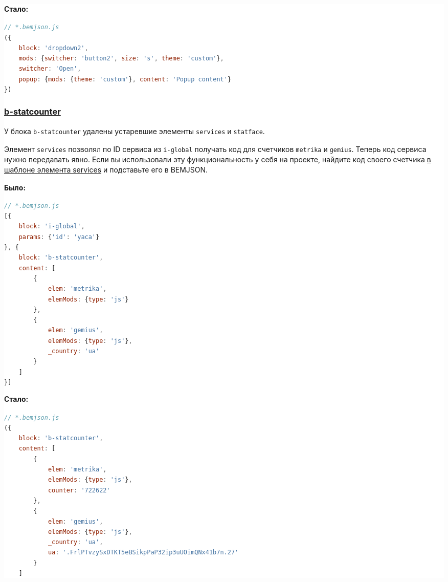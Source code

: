 __Стало:__

```javascript
// *.bemjson.js
({
    block: 'dropdown2',
    mods: {switcher: 'button2', size: 's', theme: 'custom'},
    switcher: 'Open',
    popup: {mods: {theme: 'custom'}, content: 'Popup content'}
})
```

<a name="b-statcounter"></a>

### [b-statcounter](https://st.yandex-team.ru/ISL-2488)

У блока `b-statcounter` удалены устаревшие элементы `services` и `statface`.

Элемент `services` позволял по ID сервиса из `i-global` получать код для счетчиков `metrika` и `gemius`.
Теперь код сервиса нужно передавать явно. Если вы использовали эту функциональность у себя на проекте,
найдите код своего счетчика [в шаблоне элемента services](https://github.yandex-team.ru/lego/islands/blob/v4.13.0/common.blocks/b-statcounter/__services/b-statcounter__services.bemhtml.js)
и подставьте его в BEMJSON.

__Было:__

```javascript
// *.bemjson.js
[{
    block: 'i-global',
    params: {'id': 'yaca'}
}, {
    block: 'b-statcounter',
    content: [
        {
            elem: 'metrika',
            elemMods: {type: 'js'}
        },
        {
            elem: 'gemius',
            elemMods: {type: 'js'},
            _country: 'ua'
        }
    ]
}]
```

__Стало:__

```javascript
// *.bemjson.js
({
    block: 'b-statcounter',
    content: [
        {
            elem: 'metrika',
            elemMods: {type: 'js'},
            counter: '722622'
        },
        {
            elem: 'gemius',
            elemMods: {type: 'js'},
            _country: 'ua',
            ua: '.FrlPTvzySxDTKT5eBSikpPaP32ip3uUOimQNx41b7n.27'
        }
    ]
```